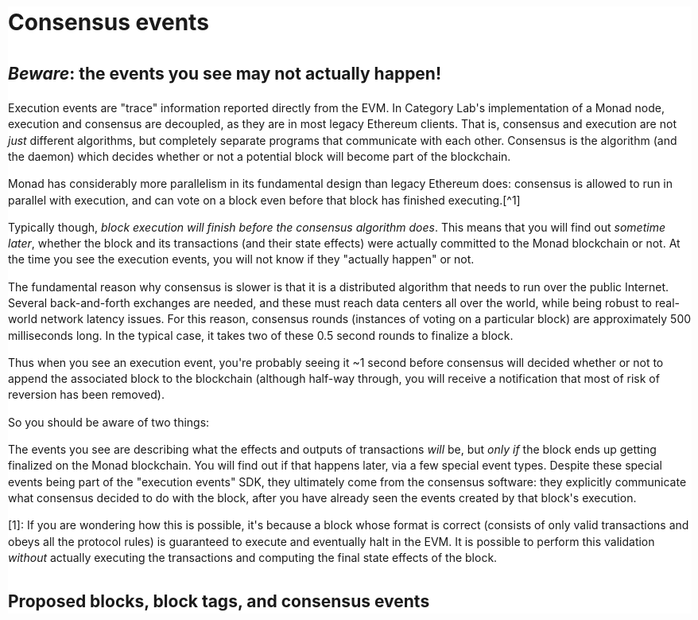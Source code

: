 # Consensus events

## _Beware_: the events you see may not actually happen!

Execution events are "trace" information reported directly from the EVM. In
Category Lab's implementation of a Monad node, execution and consensus are
decoupled, as they are in most legacy Ethereum clients. That is, consensus
and execution are not _just_ different algorithms, but completely separate
programs that communicate with each other. Consensus is the algorithm (and
the daemon) which decides whether or not a potential block will become part
of the blockchain.

Monad has considerably more parallelism in its fundamental design than
legacy Ethereum does: consensus is allowed to run in parallel with execution,
and can vote on a block even before that block has finished executing.[^1]

Typically though, _block execution will finish before the consensus algorithm
does_. This means that you will find out _sometime later_, whether the block
and its transactions (and their state effects) were actually committed to the
Monad blockchain or not. At the time you see the execution events, you will
not know if they "actually happen" or not.

The fundamental reason why consensus is slower is that it is a distributed
algorithm that needs to run over the public Internet. Several back-and-forth
exchanges are needed, and these must reach data centers all over the world,
while being robust to real-world network latency issues. For this reason,
consensus rounds (instances of voting on a particular block) are
approximately 500 milliseconds long. In the typical case, it takes two of
these 0.5 second rounds to finalize a block.

Thus when you see an execution event, you're probably seeing it ~1 second
before consensus will decided whether or not to append the associated block to
the blockchain (although half-way through, you will receive a notification
that most of risk of reversion has been removed).

So you should be aware of two things:

The events you see are describing what the effects and outputs of transactions
_will_ be, but _only if_ the block ends up getting finalized on the Monad
blockchain. You will find out if that happens later, via a few special event
types. Despite these special events being part of the "execution events" SDK,
they ultimately come from the consensus software: they explicitly communicate
what consensus decided to do with the block, after you have already seen the
events created by that block's execution.

[1]: If you are wondering how this is possible, it's because a block whose
format is correct (consists of only valid transactions and obeys all the
protocol rules) is guaranteed to execute and eventually halt in the EVM.
It is possible to perform this validation _without_ actually executing the
transactions and computing the final state effects of the block.

## Proposed blocks, block tags, and consensus events
